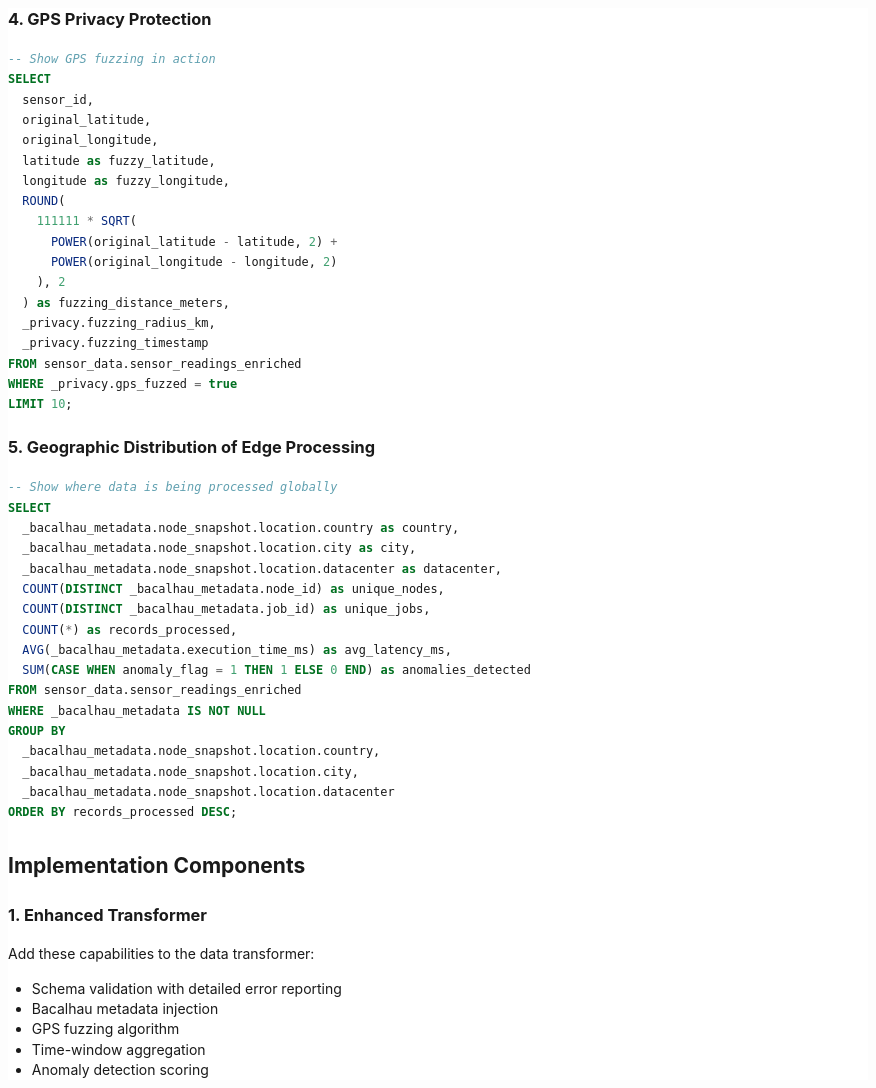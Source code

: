 ### 4. GPS Privacy Protection
```sql
-- Show GPS fuzzing in action
SELECT 
  sensor_id,
  original_latitude,
  original_longitude,
  latitude as fuzzy_latitude,
  longitude as fuzzy_longitude,
  ROUND(
    111111 * SQRT(
      POWER(original_latitude - latitude, 2) + 
      POWER(original_longitude - longitude, 2)
    ), 2
  ) as fuzzing_distance_meters,
  _privacy.fuzzing_radius_km,
  _privacy.fuzzing_timestamp
FROM sensor_data.sensor_readings_enriched
WHERE _privacy.gps_fuzzed = true
LIMIT 10;
```

### 5. Geographic Distribution of Edge Processing
```sql
-- Show where data is being processed globally
SELECT 
  _bacalhau_metadata.node_snapshot.location.country as country,
  _bacalhau_metadata.node_snapshot.location.city as city,
  _bacalhau_metadata.node_snapshot.location.datacenter as datacenter,
  COUNT(DISTINCT _bacalhau_metadata.node_id) as unique_nodes,
  COUNT(DISTINCT _bacalhau_metadata.job_id) as unique_jobs,
  COUNT(*) as records_processed,
  AVG(_bacalhau_metadata.execution_time_ms) as avg_latency_ms,
  SUM(CASE WHEN anomaly_flag = 1 THEN 1 ELSE 0 END) as anomalies_detected
FROM sensor_data.sensor_readings_enriched
WHERE _bacalhau_metadata IS NOT NULL
GROUP BY 
  _bacalhau_metadata.node_snapshot.location.country,
  _bacalhau_metadata.node_snapshot.location.city,
  _bacalhau_metadata.node_snapshot.location.datacenter
ORDER BY records_processed DESC;
```

## Implementation Components

### 1. Enhanced Transformer
Add these capabilities to the data transformer:
- Schema validation with detailed error reporting
- Bacalhau metadata injection
- GPS fuzzing algorithm
- Time-window aggregation
- Anomaly detection scoring
